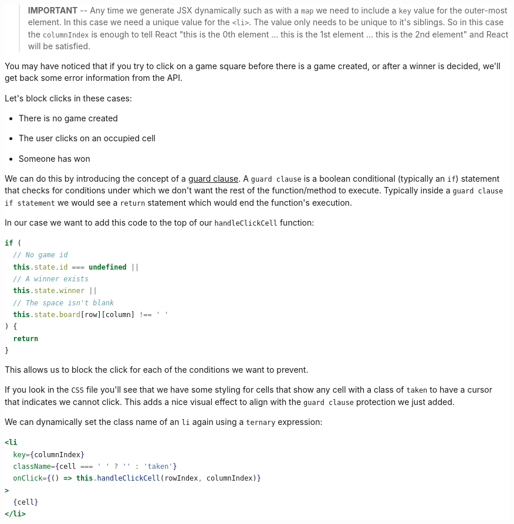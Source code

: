 > **IMPORTANT** -- Any time we generate JSX dynamically such as with a `map` we
> need to include a `key` value for the outer-most element. In this case we need
> a unique value for the `<li>`. The value only needs to be unique to it's
> siblings. So in this case the `columnIndex` is enough to tell React "this is
> the 0th element ... this is the 1st element ... this is the 2nd element" and
> React will be satisfied.

You may have noticed that if you try to click on a game square before there is a
game created, or after a winner is decided, we'll get back some error
information from the API.

Let's block clicks in these cases:

- There is no game created

- The user clicks on an occupied cell

- Someone has won

We can do this by introducing the concept of a
[guard clause](<https://en.wikipedia.org/wiki/Guard_(computer_science)>). A
`guard clause` is a boolean conditional (typically an `if`) statement that
checks for conditions under which we don't want the rest of the function/method
to execute. Typically inside a `guard clause if statement` we would see a
`return` statement which would end the function's execution.

In our case we want to add this code to the top of our `handleClickCell`
function:

```js
if (
  // No game id
  this.state.id === undefined ||
  // A winner exists
  this.state.winner ||
  // The space isn't blank
  this.state.board[row][column] !== ' '
) {
  return
}
```

This allows us to block the click for each of the conditions we want to prevent.

If you look in the `CSS` file you'll see that we have some styling for cells
that show any cell with a class of `taken` to have a cursor that indicates we
cannot click. This adds a nice visual effect to align with the `guard clause`
protection we just added.

We can dynamically set the class name of an `li` again using a `ternary`
expression:

```jsx
<li
  key={columnIndex}
  className={cell === ' ' ? '' : 'taken'}
  onClick={() => this.handleClickCell(rowIndex, columnIndex)}
>
  {cell}
</li>
```

